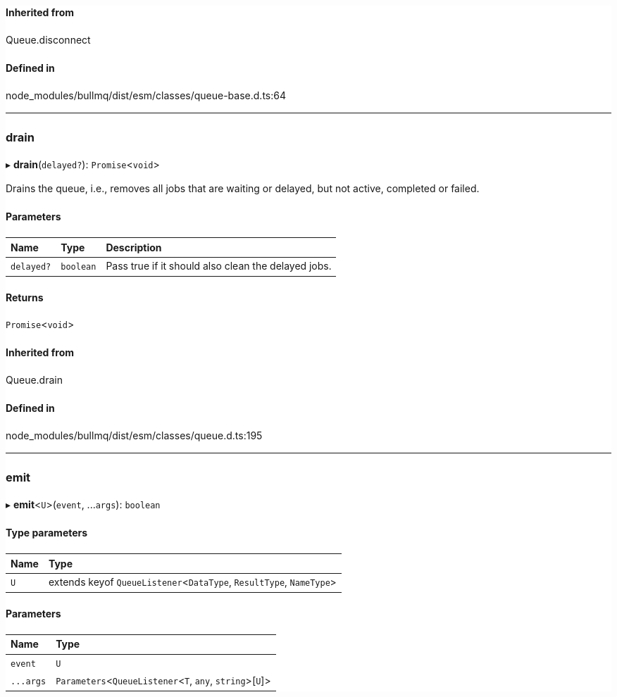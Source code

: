 #### Inherited from

Queue.disconnect

#### Defined in

node_modules/bullmq/dist/esm/classes/queue-base.d.ts:64

___

### drain

▸ **drain**(`delayed?`): `Promise`<`void`\>

Drains the queue, i.e., removes all jobs that are waiting
or delayed, but not active, completed or failed.

#### Parameters

| Name | Type | Description |
| :------ | :------ | :------ |
| `delayed?` | `boolean` | Pass true if it should also clean the delayed jobs. |

#### Returns

`Promise`<`void`\>

#### Inherited from

Queue.drain

#### Defined in

node_modules/bullmq/dist/esm/classes/queue.d.ts:195

___

### emit

▸ **emit**<`U`\>(`event`, ...`args`): `boolean`

#### Type parameters

| Name | Type |
| :------ | :------ |
| `U` | extends keyof `QueueListener`<`DataType`, `ResultType`, `NameType`\> |

#### Parameters

| Name | Type |
| :------ | :------ |
| `event` | `U` |
| `...args` | `Parameters`<`QueueListener`<`T`, `any`, `string`\>[`U`]\> |
